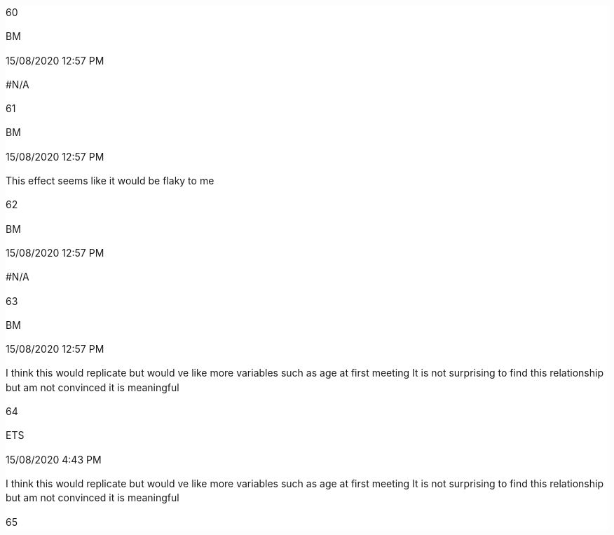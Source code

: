 

60

BM

15/08/2020 12:57 PM


#N/A





61

BM

15/08/2020 12:57 PM


This effect seems like it would be flaky to me





62

BM

15/08/2020 12:57 PM


#N/A





63

BM

15/08/2020 12:57 PM


I think this would replicate  but would ve like more variables  such as age at first meeting  It is not surprising to find this relationship  but am not
convinced it is meaningful





64

ETS

15/08/2020 4:43 PM


I think this would replicate  but would ve like more variables  such as age at first meeting  It is not surprising to find this relationship  but am not
convinced it is meaningful





65
